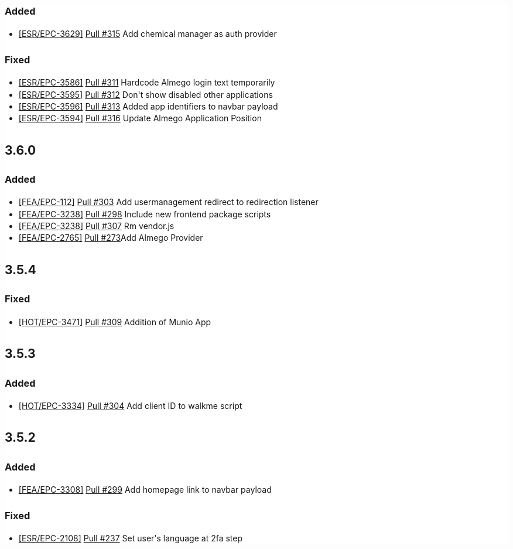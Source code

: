 ### Added
* [[ESR/EPC-3629]](https://dcm-team.atlassian.net/browse/EPC-3629) [Pull #315](https://github.com/EcoOnline/platform-package/pull/315) Add chemical manager as auth provider

### Fixed
* [[ESR/EPC-3586]](https://dcm-team.atlassian.net/browse/EPC-3586) [Pull #311](https://github.com/EcoOnline/platform-package/pull/311) Hardcode Almego login text temporarily
* [[ESR/EPC-3595]](https://dcm-team.atlassian.net/browse/EPC-3595) [Pull #312](https://github.com/EcoOnline/platform-package/pull/312) Don't show disabled other applications
* [[ESR/EPC-3596]](https://dcm-team.atlassian.net/browse/EPC-3596) [Pull #313](https://github.com/EcoOnline/platform-package/pull/313) Added app identifiers to navbar payload
* [[ESR/EPC-3594]](https://dcm-team.atlassian.net/browse/EPC-3594) [Pull #316](https://github.com/EcoOnline/platform-package/pull/316) Update Almego Application Position

## 3.6.0

### Added
* [[FEA/EPC-112]](https://dcm-team.atlassian.net/browse/EPC-112) [Pull #303](https://github.com/EcoOnline/platform-package/pull/303) Add usermanagement redirect to redirection listener
* [[FEA/EPC-3238]](https://dcm-team.atlassian.net/browse/EPC-3238) [Pull #298](https://github.com/EcoOnline/platform-package/pull/298) Include new frontend package scripts
* [[FEA/EPC-3238]](https://dcm-team.atlassian.net/browse/EPC-3238) [Pull #307](https://github.com/EcoOnline/platform-package/pull/307) Rm vendor.js
* [[FEA/EPC-2765]](https://dcm-team.atlassian.net/browse/EPC-2765) [Pull #273](https://github.com/EcoOnline/platform-package/pull/273)Add Almego Provider

## 3.5.4

### Fixed
* [[HOT/EPC-3471]](https://dcm-team.atlassian.net/browse/EPC-3471) [Pull #309](https://github.com/EcoOnline/platform-package/pull/309) Addition of Munio App

## 3.5.3

### Added
* [[HOT/EPC-3334]](https://dcm-team.atlassian.net/browse/EPC-3334) [Pull #304](https://github.com/EcoOnline/platform-package/pull/304) Add client ID to walkme script

## 3.5.2

### Added
* [[FEA/EPC-3308]](https://dcm-team.atlassian.net/browse/EPC-3308) [Pull #299](https://github.com/EcoOnline/platform-package/pull/299) Add homepage link to navbar payload

### Fixed
* [[ESR/EPC-2108]](https://dcm-team.atlassian.net/browse/EPC-2108) [Pull #237](https://github.com/EcoOnline/platform-package/pull/237) Set user's language at 2fa step
